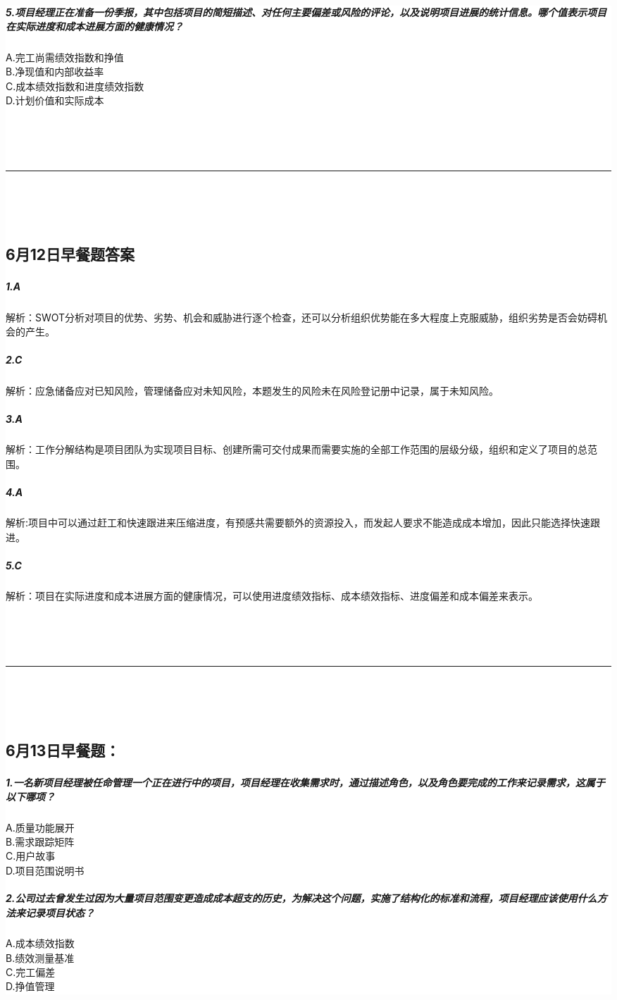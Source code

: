 ##### 5.项目经理正在准备一份季报，其中包括项目的简短描述、对任何主要偏差或风险的评论，以及说明项目进展的统计信息。哪个值表示项目在实际进度和成本进展方面的健康情况？
A.完工尚需绩效指数和挣值  
B.净现值和内部收益率  
C.成本绩效指数和进度绩效指数  
D.计划价值和实际成本  

<br/>
<br/>
<br/>

---

<br/>
<br/>
<br/>

## 6月12日早餐题答案
##### 1.A
解析：SWOT分析对项目的优势、劣势、机会和威胁进行逐个检查，还可以分析组织优势能在多大程度上克服威胁，组织劣势是否会妨碍机会的产生。
##### 2.C
解析：应急储备应对已知风险，管理储备应对未知风险，本题发生的风险未在风险登记册中记录，属于未知风险。
##### 3.A
解析：工作分解结构是项目团队为实现项目目标、创建所需可交付成果而需要实施的全部工作范围的层级分级，组织和定义了项目的总范围。
##### 4.A
解析:项目中可以通过赶工和快速跟进来压缩进度，有预感共需要额外的资源投入，而发起人要求不能造成成本增加，因此只能选择快速跟进。
##### 5.C
解析：项目在实际进度和成本进展方面的健康情况，可以使用进度绩效指标、成本绩效指标、进度偏差和成本偏差来表示。

<br/>
<br/>
<br/>

---

<br/>
<br/>
<br/>

## 6月13日早餐题：
##### 1.一名新项目经理被任命管理一个正在进行中的项目，项目经理在收集需求时，通过描述角色，以及角色要完成的工作来记录需求，这属于以下哪项？
A.质量功能展开  
B.需求跟踪矩阵  
C.用户故事  
D.项目范围说明书  

##### 2.公司过去曾发生过因为大量项目范围变更造成成本超支的历史，为解决这个问题，实施了结构化的标准和流程，项目经理应该使用什么方法来记录项目状态？
A.成本绩效指数  
B.绩效测量基准  
C.完工偏差  
D.挣值管理  
